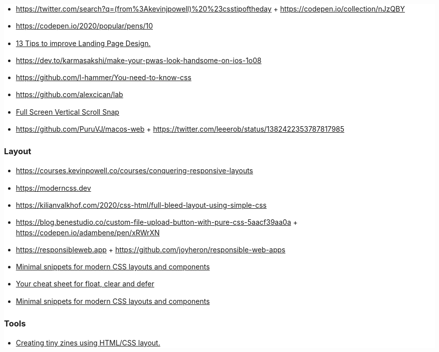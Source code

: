 

-   https://twitter.com/search?q=(from%3Akevinjpowell)%20%23csstipoftheday + https://codepen.io/collection/nJzQBY



-   https://codepen.io/2020/popular/pens/10



-   [13 Tips to improve Landing Page Design.](https://twitter.com/IndieHackers/status/1358746146508845058)



-   https://dev.to/karmasakshi/make-your-pwas-look-handsome-on-ios-1o08



-   https://github.com/l-hammer/You-need-to-know-css



-   https://github.com/alexcican/lab



-   [Full Screen Vertical Scroll Snap](https://codepen.io/tobias_buschor/pen/OJWzXQN)



-   https://github.com/PuruVJ/macos-web + https://twitter.com/leeerob/status/1382422353787817985

### Layout

-   https://courses.kevinpowell.co/courses/conquering-responsive-layouts



-   https://moderncss.dev



-   https://kilianvalkhof.com/2020/css-html/full-bleed-layout-using-simple-css



-   https://blog.benestudio.co/custom-file-upload-button-with-pure-css-5aacf39aa0a + https://codepen.io/adambene/pen/xRWrXN



-   https://responsibleweb.app + https://github.com/joyheron/responsible-web-apps



-   [Minimal snippets for modern CSS layouts and components](https://smolcss.dev/)



-   [Your cheat sheet for float, clear and defer](https://www.princexml.com/howcome/2021/guides/float/index.html)



-   [Minimal snippets for modern CSS layouts and components](https://github.com/5t3ph/smolcss)

### Tools

-   [Creating tiny zines using HTML/CSS layout.](https://github.com/trueskawka/css-zines)
